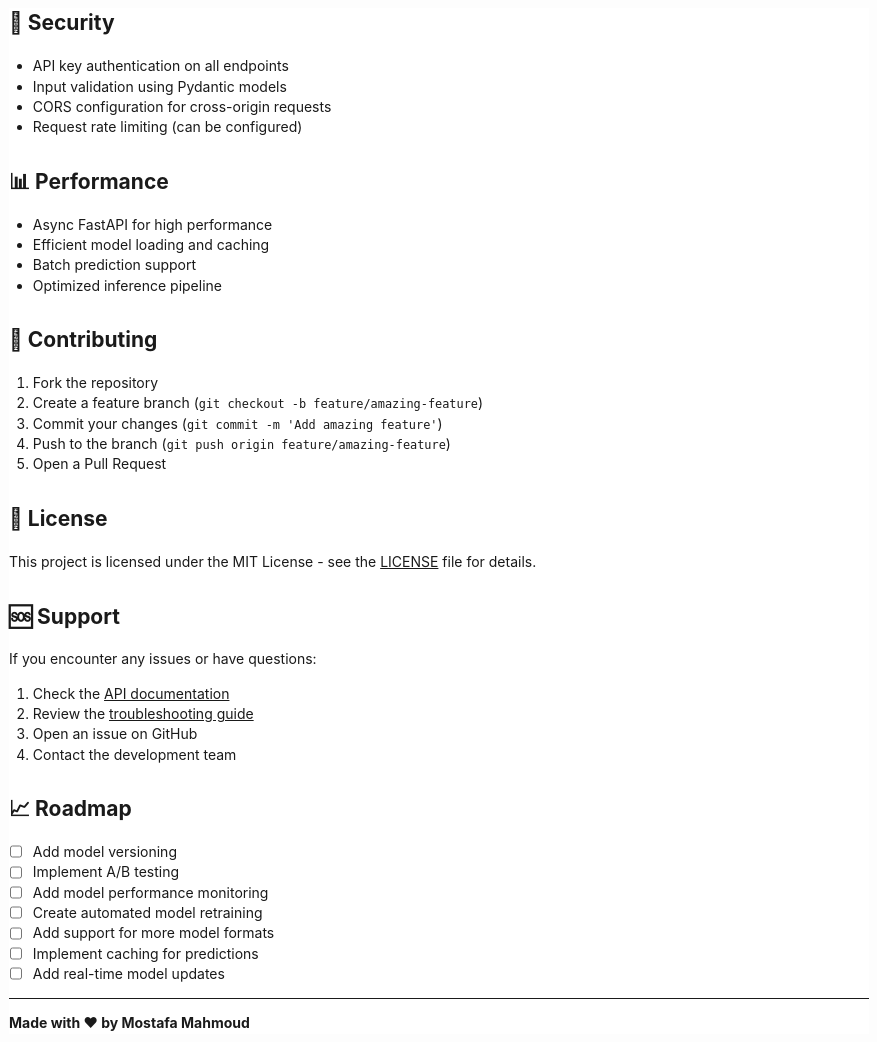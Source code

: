 ## 🔐 Security

- API key authentication on all endpoints
- Input validation using Pydantic models
- CORS configuration for cross-origin requests
- Request rate limiting (can be configured)

## 📊 Performance

- Async FastAPI for high performance
- Efficient model loading and caching
- Batch prediction support
- Optimized inference pipeline

## 🤝 Contributing

1. Fork the repository
2. Create a feature branch (`git checkout -b feature/amazing-feature`)
3. Commit your changes (`git commit -m 'Add amazing feature'`)
4. Push to the branch (`git push origin feature/amazing-feature`)
5. Open a Pull Request

## 📝 License

This project is licensed under the MIT License - see the [LICENSE](LICENSE) file for details.

## 🆘 Support

If you encounter any issues or have questions:

1. Check the [API documentation](#api-documentation)
2. Review the [troubleshooting guide](#troubleshooting)
3. Open an issue on GitHub
4. Contact the development team

## 📈 Roadmap

- [ ] Add model versioning
- [ ] Implement A/B testing
- [ ] Add model performance monitoring
- [ ] Create automated model retraining
- [ ] Add support for more model formats
- [ ] Implement caching for predictions
- [ ] Add real-time model updates

---

**Made with ❤️ by Mostafa Mahmoud**
